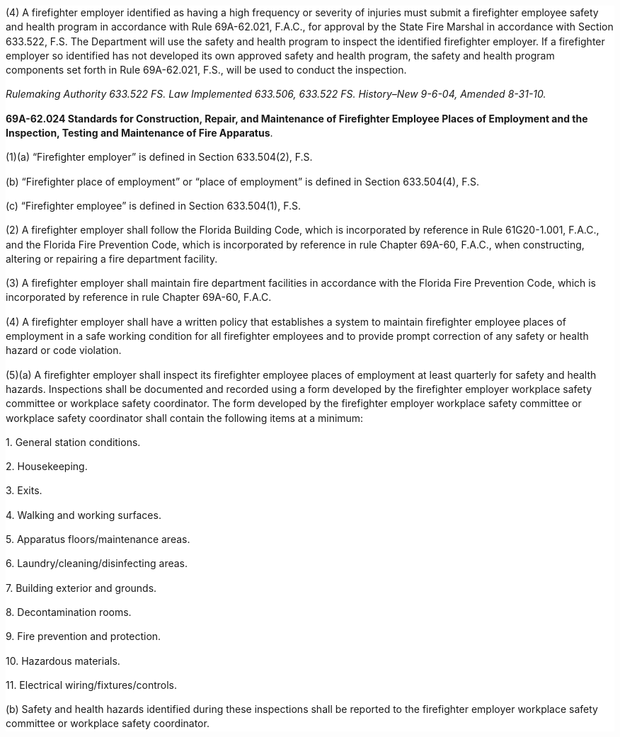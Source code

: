 (4) A firefighter employer identified as having a high frequency or severity of injuries must submit a firefighter employee safety and health program in accordance with Rule 69A-62.021, F.A.C., for approval by the State Fire Marshal in accordance with Section 633.522, F.S. The Department will use the safety and health program to inspect the identified firefighter employer. If a firefighter employer so identified has not developed its own approved safety and health program, the safety and health program components set forth in Rule 69A-62.021, F.S., will be used to conduct the inspection.

*Rulemaking Authority 633.522 FS. Law Implemented 633.506, 633.522 FS. History–New 9-6-04, Amended 8-31-10.*

**69A-62.024 Standards for Construction, Repair, and Maintenance of Firefighter Employee Places of Employment and the Inspection, Testing and Maintenance of Fire Apparatus**.

(1)(a) “Firefighter employer” is defined in Section 633.504(2), F.S.

(b) “Firefighter place of employment” or “place of employment” is defined in Section 633.504(4), F.S.

(c) “Firefighter employee” is defined in Section 633.504(1), F.S. 

(2) A firefighter employer shall follow the Florida Building Code, which is incorporated by reference in Rule 61G20-1.001, F.A.C., and the Florida Fire Prevention Code, which is incorporated by reference in rule Chapter 69A-60, F.A.C., when constructing, altering or repairing a fire department facility.

(3) A firefighter employer shall maintain fire department facilities in accordance with the Florida Fire Prevention Code, which is incorporated by reference in rule Chapter 69A-60, F.A.C.

(4) A firefighter employer shall have a written policy that establishes a system to maintain firefighter employee places of employment in a safe working condition for all firefighter employees and to provide prompt correction of any safety or health hazard or code violation.

(5)(a) A firefighter employer shall inspect its firefighter employee places of employment at least quarterly for safety and health hazards. Inspections shall be documented and recorded using a form developed by the firefighter employer workplace safety committee or workplace safety coordinator. The form developed by the firefighter employer workplace safety committee or workplace safety coordinator shall contain the following items at a minimum:

1\. General station conditions.

2\. Housekeeping.

3\. Exits.

4\. Walking and working surfaces.

5\. Apparatus floors/maintenance areas.

6\. Laundry/cleaning/disinfecting areas.

7\. Building exterior and grounds.

8\. Decontamination rooms.

9\. Fire prevention and protection.

10\. Hazardous materials.

11\. Electrical wiring/fixtures/controls.

(b) Safety and health hazards identified during these inspections shall be reported to the firefighter employer workplace safety committee or workplace safety coordinator.
